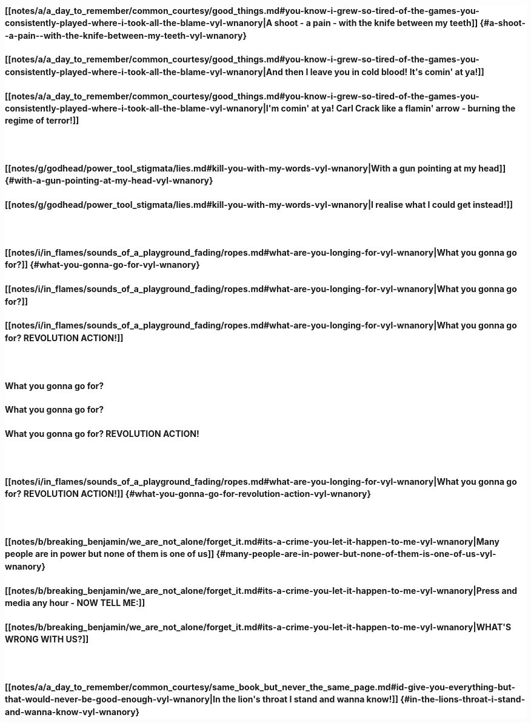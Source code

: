 #### [[notes/a/a_day_to_remember/common_courtesy/good_things.md#you-know-i-grew-so-tired-of-the-games-you-consistently-played-where-i-took-all-the-blame-vyl-wnanory|A shoot - a pain - with the knife between my teeth]] {#a-shoot--a-pain--with-the-knife-between-my-teeth-vyl-wnanory}
#### [[notes/a/a_day_to_remember/common_courtesy/good_things.md#you-know-i-grew-so-tired-of-the-games-you-consistently-played-where-i-took-all-the-blame-vyl-wnanory|And then I leave you in cold blood! It's comin' at ya!]]
#### [[notes/a/a_day_to_remember/common_courtesy/good_things.md#you-know-i-grew-so-tired-of-the-games-you-consistently-played-where-i-took-all-the-blame-vyl-wnanory|I'm comin' at ya! Carl Crack like a flamin' arrow - burning the regime of terror!]]
&nbsp;
#### [[notes/g/godhead/power_tool_stigmata/lies.md#kill-you-with-my-words-vyl-wnanory|With a gun pointing at my head]] {#with-a-gun-pointing-at-my-head-vyl-wnanory}
#### [[notes/g/godhead/power_tool_stigmata/lies.md#kill-you-with-my-words-vyl-wnanory|I realise what I could get instead!]]
&nbsp;
#### [[notes/i/in_flames/sounds_of_a_playground_fading/ropes.md#what-are-you-longing-for-vyl-wnanory|What you gonna go for?]] {#what-you-gonna-go-for-vyl-wnanory}
#### [[notes/i/in_flames/sounds_of_a_playground_fading/ropes.md#what-are-you-longing-for-vyl-wnanory|What you gonna go for?]]
#### [[notes/i/in_flames/sounds_of_a_playground_fading/ropes.md#what-are-you-longing-for-vyl-wnanory|What you gonna go for? REVOLUTION ACTION!]]
&nbsp;
#### What you gonna go for?
#### What you gonna go for?
#### What you gonna go for? REVOLUTION ACTION!
&nbsp;
#### [[notes/i/in_flames/sounds_of_a_playground_fading/ropes.md#what-are-you-longing-for-vyl-wnanory|What you gonna go for? REVOLUTION ACTION!]] {#what-you-gonna-go-for-revolution-action-vyl-wnanory}
&nbsp;
#### [[notes/b/breaking_benjamin/we_are_not_alone/forget_it.md#its-a-crime-you-let-it-happen-to-me-vyl-wnanory|Many people are in power but none of them is one of us]] {#many-people-are-in-power-but-none-of-them-is-one-of-us-vyl-wnanory}
#### [[notes/b/breaking_benjamin/we_are_not_alone/forget_it.md#its-a-crime-you-let-it-happen-to-me-vyl-wnanory|Press and media any hour - NOW TELL ME:]]
#### [[notes/b/breaking_benjamin/we_are_not_alone/forget_it.md#its-a-crime-you-let-it-happen-to-me-vyl-wnanory|WHAT'S WRONG WITH US?]]
&nbsp;
#### [[notes/a/a_day_to_remember/common_courtesy/same_book_but_never_the_same_page.md#id-give-you-everything-but-that-would-never-be-good-enough-vyl-wnanory|In the lion's throat I stand and wanna know!]] {#in-the-lions-throat-i-stand-and-wanna-know-vyl-wnanory}